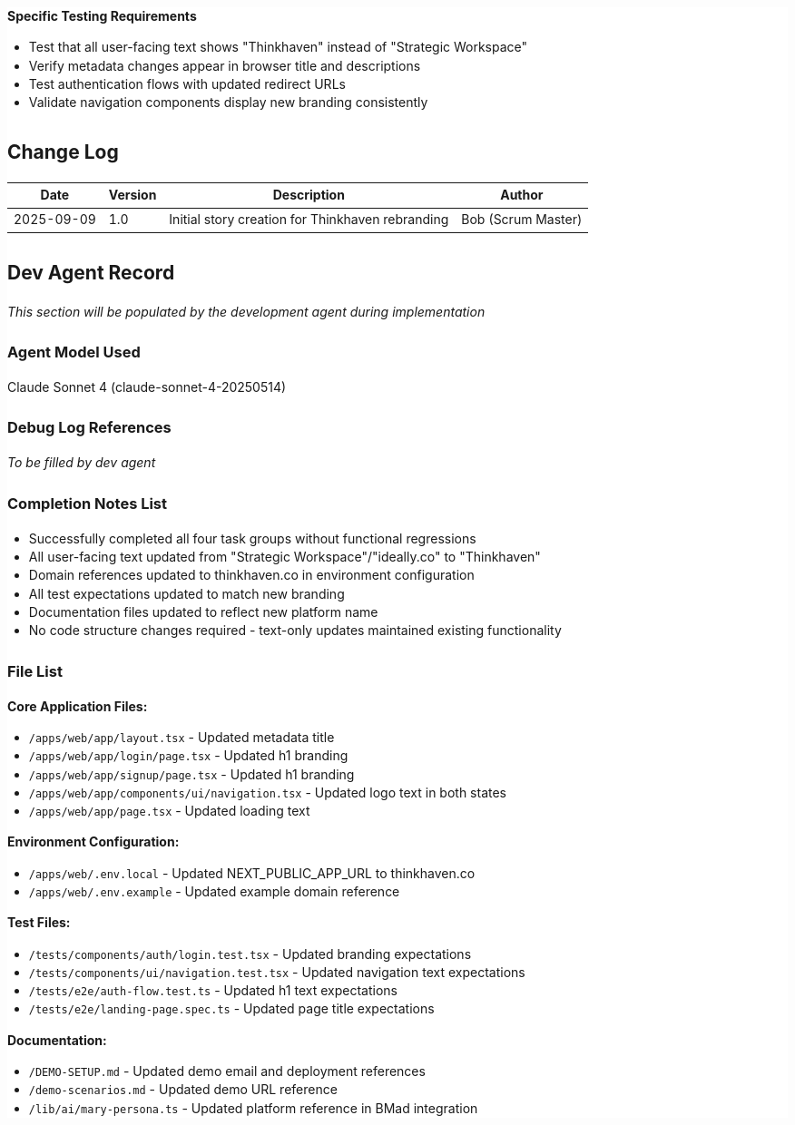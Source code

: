 **Specific Testing Requirements**
- Test that all user-facing text shows "Thinkhaven" instead of "Strategic Workspace"
- Verify metadata changes appear in browser title and descriptions
- Test authentication flows with updated redirect URLs
- Validate navigation components display new branding consistently

## Change Log

| Date | Version | Description | Author |
|------|---------|-------------|---------|
| 2025-09-09 | 1.0 | Initial story creation for Thinkhaven rebranding | Bob (Scrum Master) |

## Dev Agent Record

*This section will be populated by the development agent during implementation*

### Agent Model Used
Claude Sonnet 4 (claude-sonnet-4-20250514)

### Debug Log References  
*To be filled by dev agent*

### Completion Notes List
- Successfully completed all four task groups without functional regressions
- All user-facing text updated from "Strategic Workspace"/"ideally.co" to "Thinkhaven" 
- Domain references updated to thinkhaven.co in environment configuration
- All test expectations updated to match new branding
- Documentation files updated to reflect new platform name
- No code structure changes required - text-only updates maintained existing functionality

### File List
**Core Application Files:**
- `/apps/web/app/layout.tsx` - Updated metadata title
- `/apps/web/app/login/page.tsx` - Updated h1 branding
- `/apps/web/app/signup/page.tsx` - Updated h1 branding  
- `/apps/web/app/components/ui/navigation.tsx` - Updated logo text in both states
- `/apps/web/app/page.tsx` - Updated loading text

**Environment Configuration:**
- `/apps/web/.env.local` - Updated NEXT_PUBLIC_APP_URL to thinkhaven.co
- `/apps/web/.env.example` - Updated example domain reference

**Test Files:**
- `/tests/components/auth/login.test.tsx` - Updated branding expectations
- `/tests/components/ui/navigation.test.tsx` - Updated navigation text expectations
- `/tests/e2e/auth-flow.test.ts` - Updated h1 text expectations
- `/tests/e2e/landing-page.spec.ts` - Updated page title expectations

**Documentation:**
- `/DEMO-SETUP.md` - Updated demo email and deployment references
- `/demo-scenarios.md` - Updated demo URL reference
- `/lib/ai/mary-persona.ts` - Updated platform reference in BMad integration
